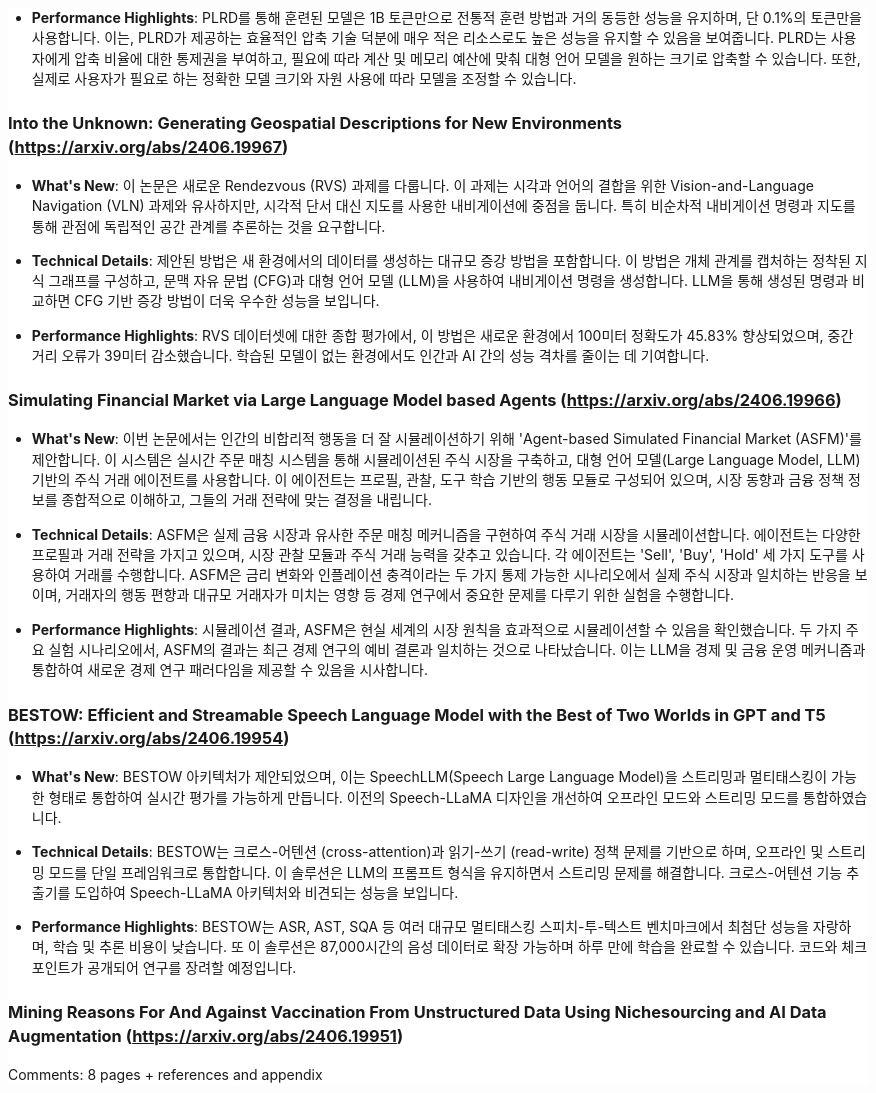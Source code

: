 - **Performance Highlights**: PLRD를 통해 훈련된 모델은 1B 토큰만으로 전통적 훈련 방법과 거의 동등한 성능을 유지하며, 단 0.1%의 토큰만을 사용합니다. 이는, PLRD가 제공하는 효율적인 압축 기술 덕분에 매우 적은 리소스로도 높은 성능을 유지할 수 있음을 보여줍니다. PLRD는 사용자에게 압축 비율에 대한 통제권을 부여하고, 필요에 따라 계산 및 메모리 예산에 맞춰 대형 언어 모델을 원하는 크기로 압축할 수 있습니다. 또한, 실제로 사용자가 필요로 하는 정확한 모델 크기와 자원 사용에 따라 모델을 조정할 수 있습니다.



### Into the Unknown: Generating Geospatial Descriptions for New Environments (https://arxiv.org/abs/2406.19967)
- **What's New**: 이 논문은 새로운 Rendezvous (RVS) 과제를 다룹니다. 이 과제는 시각과 언어의 결합을 위한 Vision-and-Language Navigation (VLN) 과제와 유사하지만, 시각적 단서 대신 지도를 사용한 내비게이션에 중점을 둡니다. 특히 비순차적 내비게이션 명령과 지도를 통해 관점에 독립적인 공간 관계를 추론하는 것을 요구합니다.

- **Technical Details**: 제안된 방법은 새 환경에서의 데이터를 생성하는 대규모 증강 방법을 포함합니다. 이 방법은 개체 관계를 캡처하는 정착된 지식 그래프를 구성하고, 문맥 자유 문법 (CFG)과 대형 언어 모델 (LLM)을 사용하여 내비게이션 명령을 생성합니다. LLM을 통해 생성된 명령과 비교하면 CFG 기반 증강 방법이 더욱 우수한 성능을 보입니다.

- **Performance Highlights**: RVS 데이터셋에 대한 종합 평가에서, 이 방법은 새로운 환경에서 100미터 정확도가 45.83% 향상되었으며, 중간 거리 오류가 39미터 감소했습니다. 학습된 모델이 없는 환경에서도 인간과 AI 간의 성능 격차를 줄이는 데 기여합니다.



### Simulating Financial Market via Large Language Model based Agents (https://arxiv.org/abs/2406.19966)
- **What's New**: 이번 논문에서는 인간의 비합리적 행동을 더 잘 시뮬레이션하기 위해 'Agent-based Simulated Financial Market (ASFM)'를 제안합니다. 이 시스템은 실시간 주문 매칭 시스템을 통해 시뮬레이션된 주식 시장을 구축하고, 대형 언어 모델(Large Language Model, LLM) 기반의 주식 거래 에이전트를 사용합니다. 이 에이전트는 프로필, 관찰, 도구 학습 기반의 행동 모듈로 구성되어 있으며, 시장 동향과 금융 정책 정보를 종합적으로 이해하고, 그들의 거래 전략에 맞는 결정을 내립니다.

- **Technical Details**: ASFM은 실제 금융 시장과 유사한 주문 매칭 메커니즘을 구현하여 주식 거래 시장을 시뮬레이션합니다. 에이전트는 다양한 프로필과 거래 전략을 가지고 있으며, 시장 관찰 모듈과 주식 거래 능력을 갖추고 있습니다. 각 에이전트는 'Sell', 'Buy', 'Hold' 세 가지 도구를 사용하여 거래를 수행합니다. ASFM은 금리 변화와 인플레이션 충격이라는 두 가지 통제 가능한 시나리오에서 실제 주식 시장과 일치하는 반응을 보이며, 거래자의 행동 편향과 대규모 거래자가 미치는 영향 등 경제 연구에서 중요한 문제를 다루기 위한 실험을 수행합니다.

- **Performance Highlights**: 시뮬레이션 결과, ASFM은 현실 세계의 시장 원칙을 효과적으로 시뮬레이션할 수 있음을 확인했습니다. 두 가지 주요 실험 시나리오에서, ASFM의 결과는 최근 경제 연구의 예비 결론과 일치하는 것으로 나타났습니다. 이는 LLM을 경제 및 금융 운영 메커니즘과 통합하여 새로운 경제 연구 패러다임을 제공할 수 있음을 시사합니다.



### BESTOW: Efficient and Streamable Speech Language Model with the Best of Two Worlds in GPT and T5 (https://arxiv.org/abs/2406.19954)
- **What's New**: BESTOW 아키텍처가 제안되었으며, 이는 SpeechLLM(Speech Large Language Model)을 스트리밍과 멀티태스킹이 가능한 형태로 통합하여 실시간 평가를 가능하게 만듭니다. 이전의 Speech-LLaMA 디자인을 개선하여 오프라인 모드와 스트리밍 모드를 통합하였습니다.

- **Technical Details**: BESTOW는 크로스-어텐션 (cross-attention)과 읽기-쓰기 (read-write) 정책 문제를 기반으로 하며, 오프라인 및 스트리밍 모드를 단일 프레임워크로 통합합니다. 이 솔루션은 LLM의 프롬프트 형식을 유지하면서 스트리밍 문제를 해결합니다. 크로스-어텐션 기능 추출기를 도입하여 Speech-LLaMA 아키텍처와 비견되는 성능을 보입니다.

- **Performance Highlights**: BESTOW는 ASR, AST, SQA 등 여러 대규모 멀티태스킹 스피치-투-텍스트 벤치마크에서 최첨단 성능을 자랑하며, 학습 및 추론 비용이 낮습니다. 또 이 솔루션은 87,000시간의 음성 데이터로 확장 가능하며 하루 만에 학습을 완료할 수 있습니다. 코드와 체크포인트가 공개되어 연구를 장려할 예정입니다.



### Mining Reasons For And Against Vaccination From Unstructured Data Using Nichesourcing and AI Data Augmentation (https://arxiv.org/abs/2406.19951)
Comments:
          8 pages + references and appendix
